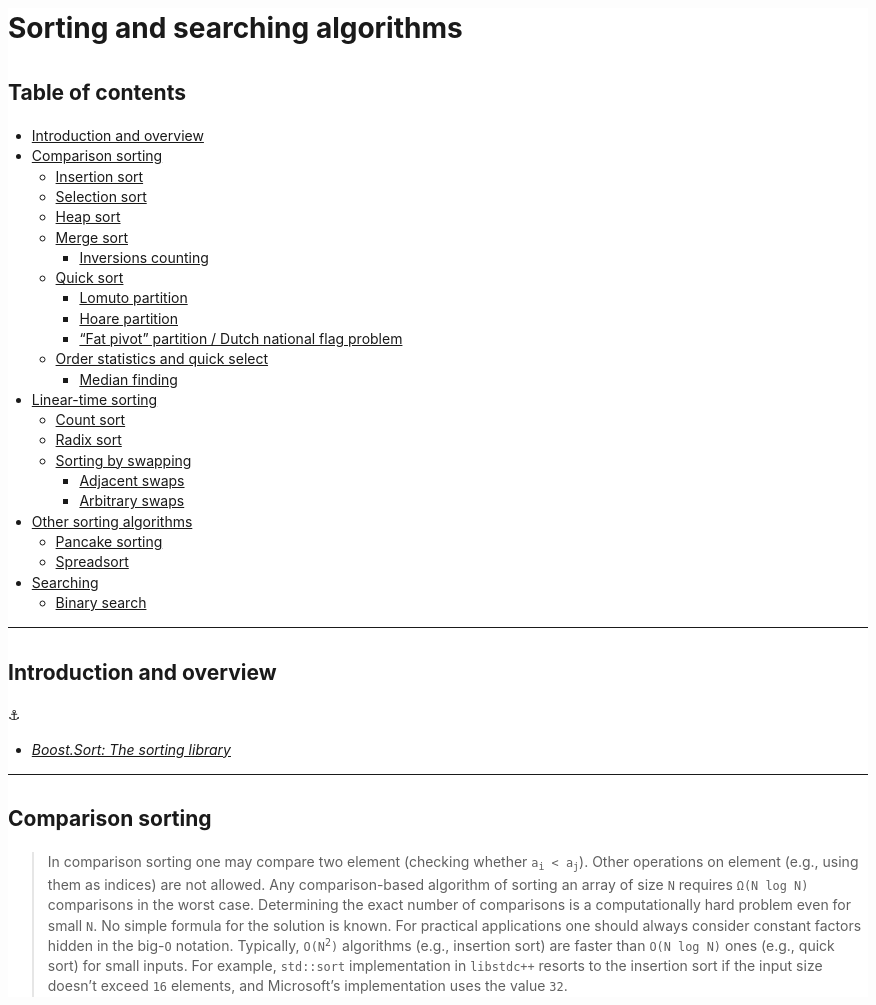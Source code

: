 # Sorting and searching algorithms 

## Table of contents 

- [Introduction and overview](#introduction-and-overview)
- [Comparison sorting](#comparison-sorting)
	- [Insertion sort](#insertion-sort)
	- [Selection sort](#selection-sort)
	- [Heap sort](#heap-sort)
	- [Merge sort](#merge-sort)
		- [Inversions counting](#inversions-counting)
	- [Quick sort](#quick-sort)
		- [Lomuto partition](#lomuto-partition)
		- [Hoare partition](#hoare-partition)
		- [“Fat pivot” partition / Dutch national flag problem](#fat-pivot-partition--dutch-national-flag-problem)
	- [Order statistics and quick select](#order-statistics-and-quick-select)
		- [Median finding](#median-finding)
- [Linear-time sorting](#linear-time-sorting)
	- [Count sort](#count-sort)
	- [Radix sort](#radix-sort)
	- [Sorting by swapping](#sorting-by-swapping)
		- [Adjacent swaps](#adjacent-swaps)
		- [Arbitrary swaps](#arbitrary-swaps)
- [Other sorting algorithms](#other-sorting-algorithms)
	- [Pancake sorting](#pancake-sorting)
	- [Spreadsort](#spreadsort)
- [Searching](#searching)
	- [Binary search](#binary-search)

---

## Introduction and overview

:anchor:

- [*Boost.Sort: The sorting library*](https://www.boost.org/doc/libs/release/libs/sort/)

---

## Comparison sorting

> In comparison sorting one may compare two element (checking whether <code>a<sub>i</sub> &lt; a<sub>j</sub></code>). Other operations on element (e.g., using them as indices) are not allowed. Any comparison-based algorithm of sorting an array of size `N` requires <code>&Omega;(N log N)</code> comparisons in the worst case. Determining the exact number of comparisons is a computationally hard problem even for small `N`. No simple formula for the solution is known. For practical applications one should always consider constant factors hidden in the big-`O` notation. Typically, <code>O(N<sup>2</sup>)</code> algorithms (e.g., insertion sort) are faster than `O(N log N)` ones (e.g., quick sort) for small inputs. For example, `std::sort` implementation in `libstdc++` resorts to the insertion sort if the input size doesn’t exceed `16` elements, and Microsoft’s implementation uses the value `32`.
